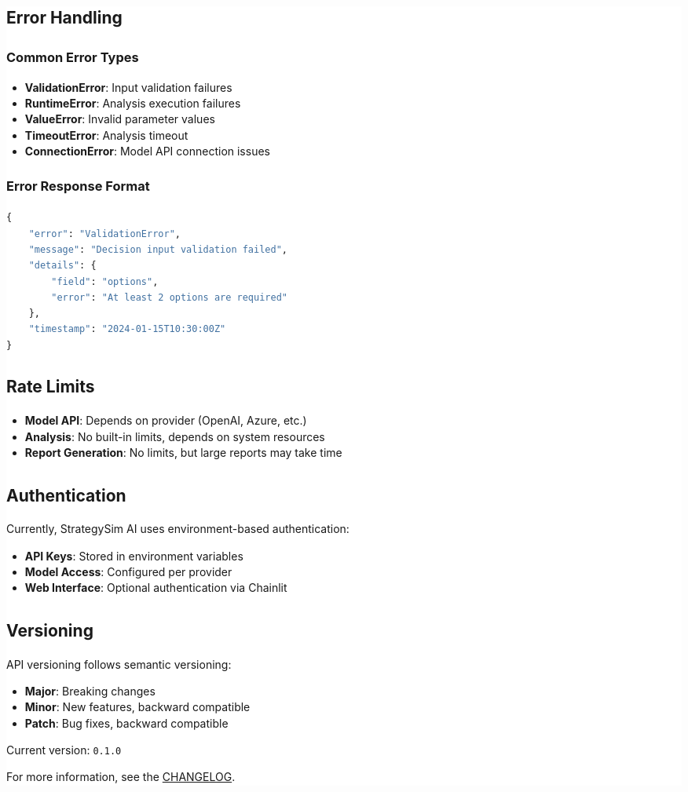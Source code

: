 ## Error Handling

### Common Error Types

- **ValidationError**: Input validation failures
- **RuntimeError**: Analysis execution failures
- **ValueError**: Invalid parameter values
- **TimeoutError**: Analysis timeout
- **ConnectionError**: Model API connection issues

### Error Response Format

```python
{
    "error": "ValidationError",
    "message": "Decision input validation failed",
    "details": {
        "field": "options",
        "error": "At least 2 options are required"
    },
    "timestamp": "2024-01-15T10:30:00Z"
}
```

## Rate Limits

- **Model API**: Depends on provider (OpenAI, Azure, etc.)
- **Analysis**: No built-in limits, depends on system resources
- **Report Generation**: No limits, but large reports may take time

## Authentication

Currently, StrategySim AI uses environment-based authentication:

- **API Keys**: Stored in environment variables
- **Model Access**: Configured per provider
- **Web Interface**: Optional authentication via Chainlit

## Versioning

API versioning follows semantic versioning:
- **Major**: Breaking changes
- **Minor**: New features, backward compatible
- **Patch**: Bug fixes, backward compatible

Current version: `0.1.0`

For more information, see the [CHANGELOG](../CHANGELOG.md).